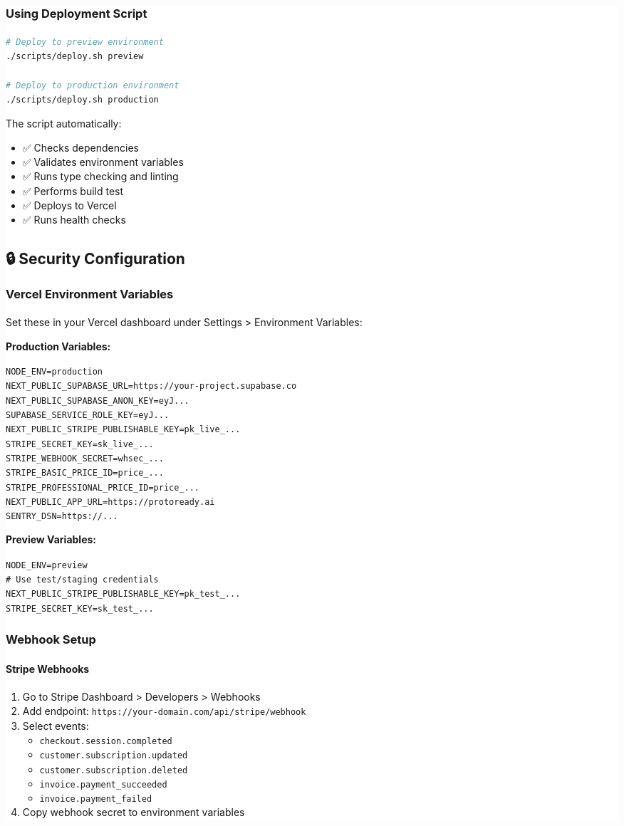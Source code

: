 ### Using Deployment Script

```bash
# Deploy to preview environment
./scripts/deploy.sh preview

# Deploy to production environment
./scripts/deploy.sh production
```

The script automatically:
- ✅ Checks dependencies
- ✅ Validates environment variables
- ✅ Runs type checking and linting
- ✅ Performs build test
- ✅ Deploys to Vercel
- ✅ Runs health checks

## 🔒 Security Configuration

### Vercel Environment Variables

Set these in your Vercel dashboard under Settings > Environment Variables:

**Production Variables:**
```
NODE_ENV=production
NEXT_PUBLIC_SUPABASE_URL=https://your-project.supabase.co
NEXT_PUBLIC_SUPABASE_ANON_KEY=eyJ...
SUPABASE_SERVICE_ROLE_KEY=eyJ...
NEXT_PUBLIC_STRIPE_PUBLISHABLE_KEY=pk_live_...
STRIPE_SECRET_KEY=sk_live_...
STRIPE_WEBHOOK_SECRET=whsec_...
STRIPE_BASIC_PRICE_ID=price_...
STRIPE_PROFESSIONAL_PRICE_ID=price_...
NEXT_PUBLIC_APP_URL=https://protoready.ai
SENTRY_DSN=https://...
```

**Preview Variables:**
```
NODE_ENV=preview
# Use test/staging credentials
NEXT_PUBLIC_STRIPE_PUBLISHABLE_KEY=pk_test_...
STRIPE_SECRET_KEY=sk_test_...
```

### Webhook Setup

#### Stripe Webhooks

1. Go to Stripe Dashboard > Developers > Webhooks
2. Add endpoint: `https://your-domain.com/api/stripe/webhook`
3. Select events:
   - `checkout.session.completed`
   - `customer.subscription.updated`
   - `customer.subscription.deleted`
   - `invoice.payment_succeeded`
   - `invoice.payment_failed`
4. Copy webhook secret to environment variables
